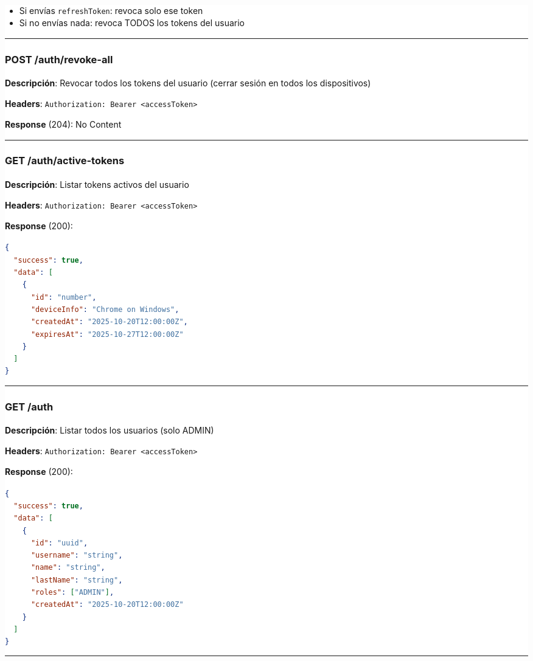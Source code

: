 - Si envías `refreshToken`: revoca solo ese token
- Si no envías nada: revoca TODOS los tokens del usuario

---

### POST /auth/revoke-all

**Descripción**: Revocar todos los tokens del usuario (cerrar sesión en todos los dispositivos)

**Headers**: `Authorization: Bearer <accessToken>`

**Response** (204): No Content

---

### GET /auth/active-tokens

**Descripción**: Listar tokens activos del usuario

**Headers**: `Authorization: Bearer <accessToken>`

**Response** (200):

```json
{
  "success": true,
  "data": [
    {
      "id": "number",
      "deviceInfo": "Chrome on Windows",
      "createdAt": "2025-10-20T12:00:00Z",
      "expiresAt": "2025-10-27T12:00:00Z"
    }
  ]
}
```

---

### GET /auth

**Descripción**: Listar todos los usuarios (solo ADMIN)

**Headers**: `Authorization: Bearer <accessToken>`

**Response** (200):

```json
{
  "success": true,
  "data": [
    {
      "id": "uuid",
      "username": "string",
      "name": "string",
      "lastName": "string",
      "roles": ["ADMIN"],
      "createdAt": "2025-10-20T12:00:00Z"
    }
  ]
}
```

---
